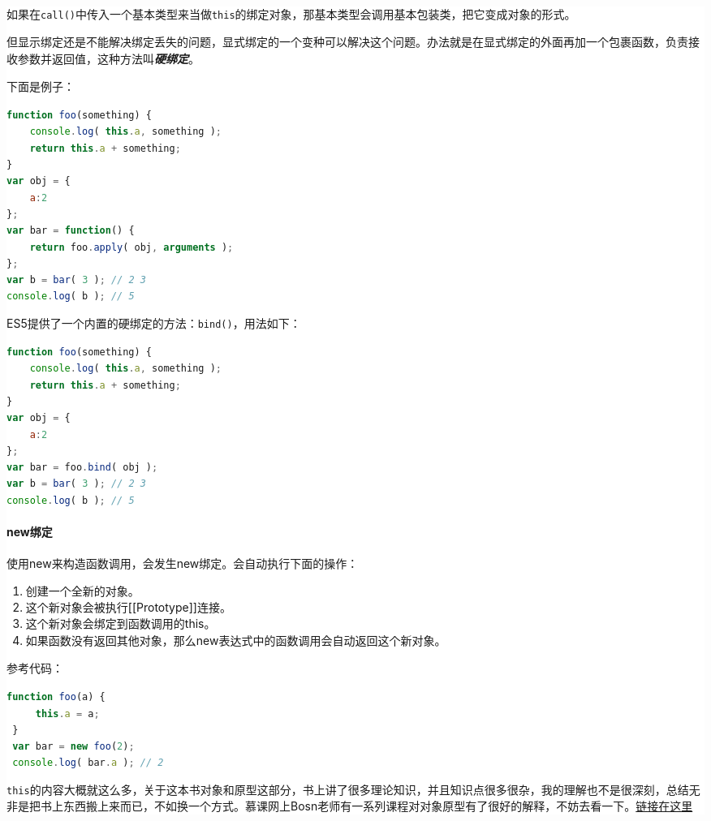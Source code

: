 如果在`call()`中传入一个基本类型来当做`this`的绑定对象，那基本类型会调用基本包装类，把它变成对象的形式。

但显示绑定还是不能解决绑定丢失的问题，显式绑定的一个变种可以解决这个问题。办法就是在显式绑定的外面再加一个包裹函数，负责接收参数并返回值，这种方法叫***硬绑定***。

下面是例子：

```js
function foo(something) {
    console.log( this.a, something );
    return this.a + something;
} 
var obj = { 
    a:2 
}; 
var bar = function() {
    return foo.apply( obj, arguments );
}; 
var b = bar( 3 ); // 2 3
console.log( b ); // 5
```

ES5提供了一个内置的硬绑定的方法：`bind()`，用法如下：

```js
function foo(something) {
    console.log( this.a, something );
    return this.a + something;
} 
var obj = {
    a:2 
};
var bar = foo.bind( obj );
var b = bar( 3 ); // 2 3
console.log( b ); // 5
```

#### new绑定

使用new来构造函数调用，会发生new绑定。会自动执行下面的操作：

1. 创建一个全新的对象。
2. 这个新对象会被执行[[Prototype]]连接。
3. 这个新对象会绑定到函数调用的this。
4. 如果函数没有返回其他对象，那么new表达式中的函数调用会自动返回这个新对象。

参考代码：

```js
function foo(a) {
     this.a = a;
 }
 var bar = new foo(2);
 console.log( bar.a ); // 2
```

`this`的内容大概就这么多，关于这本书对象和原型这部分，书上讲了很多理论知识，并且知识点很多很杂，我的理解也不是很深刻，总结无非是把书上东西搬上来而已，不如换一个方式。慕课网上Bosn老师有一系列课程对对象原型有了很好的解释，不妨去看一下。[链接在这里](http://www.imooc.com/learn/277)

